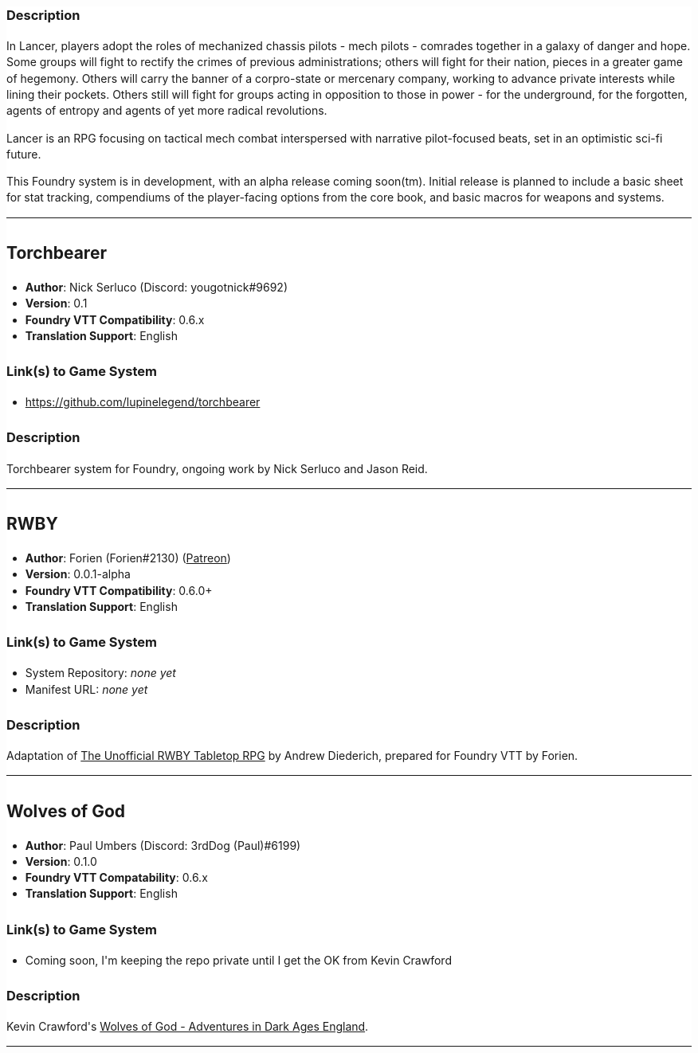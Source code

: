 ### Description	
In Lancer, players adopt the roles of mechanized chassis pilots - mech pilots - comrades together in a galaxy of danger and hope. Some groups will fight to rectify the crimes of previous administrations; others will fight for their nation,  pieces in a greater game of hegemony. Others will carry the banner of a corpro-state or mercenary company, working to advance private interests while lining their pockets. Others still will fight for groups acting in opposition to those in power - for the underground, for the forgotten, agents of entropy and agents of yet more radical revolutions. 

Lancer is an RPG focusing on tactical mech combat interspersed with narrative pilot-focused beats, set in an optimistic sci-fi future. 

This Foundry system is in development, with an alpha release coming soon(tm). Initial release is planned to include a basic sheet for stat tracking, compendiums of the player-facing options from the core book, and basic macros for weapons and systems.

---

## Torchbearer
* **Author**: Nick Serluco (Discord: yougotnick#9692)
* **Version**: 0.1
* **Foundry VTT Compatibility**: 0.6.x
* **Translation Support**: English 
### Link(s) to Game System	
* https://github.com/lupinelegend/torchbearer
### Description	
Torchbearer system for Foundry, ongoing work by Nick Serluco and Jason Reid.

---	


## RWBY	
* **Author**: Forien (Forien#2130) ([Patreon](https://www.patreon.com/forien))
* **Version**: 0.0.1-alpha	
* **Foundry VTT Compatibility**: 0.6.0+  
* **Translation Support**: English  	
### Link(s) to Game System	
* System Repository: _none yet_
* Manifest URL: _none yet_
### Description	 
Adaptation of [The Unofficial RWBY Tabletop RPG](https://www.reddit.com/r/Rwbytabletop/) by Andrew Diederich, prepared for Foundry VTT by Forien.


---

## Wolves of God
* **Author**: Paul Umbers (Discord: 3rdDog (Paul)#6199)
* **Version**: 0.1.0
* **Foundry VTT Compatability**: 0.6.x
* **Translation Support**: English
### Link(s) to Game System
* Coming soon, I'm keeping the repo private until I get the OK from Kevin Crawford
### Description
Kevin Crawford's [Wolves of God - Adventures in Dark Ages England](https://www.drivethrurpg.com/product/308470/Wolves-of-God-Adventures-in-Dark-Ages-England).

---